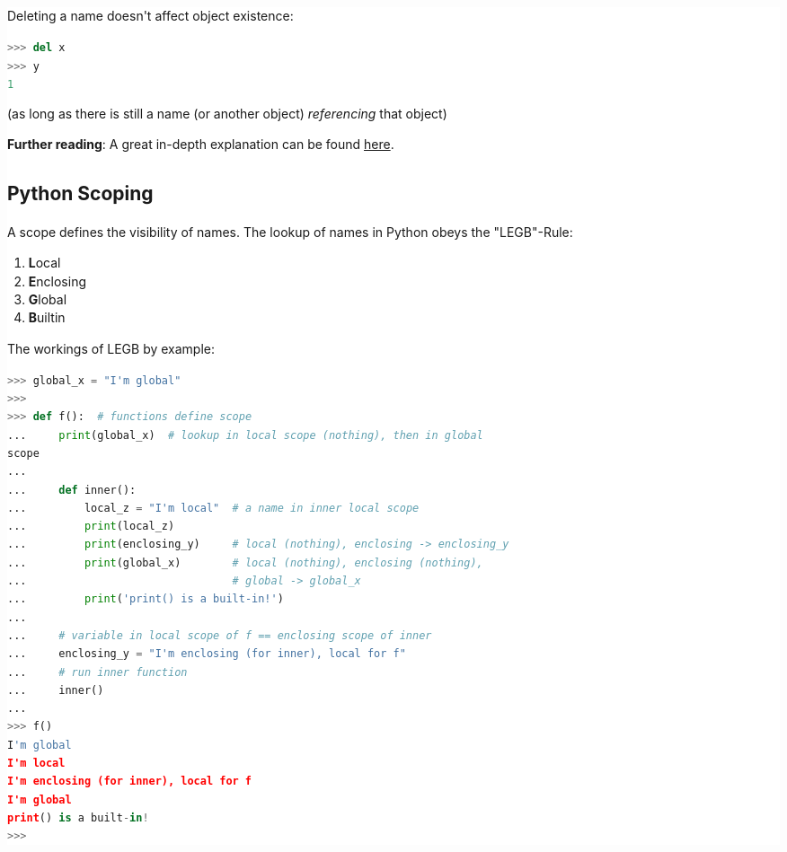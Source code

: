 [^c-assignment]: Whereas in C/C++ assignment usually copies data.

Deleting a name doesn't affect object existence:
``` python
>>> del x
>>> y
1
```
(as long as there is still a name (or another object) *referencing* that
object)

**Further reading**: A great in-depth explanation can be found
[here](https://nedbatchelder.com/text/names1.html).

## Python Scoping

A scope defines the visibility of names. The lookup of names in Python obeys
the "LEGB"-Rule:

 1. **L**ocal
 1. **E**nclosing
 1. **G**lobal
 1. **B**uiltin

The workings of LEGB by example:

``` python
>>> global_x = "I'm global"
>>> 
>>> def f():  # functions define scope
...     print(global_x)  # lookup in local scope (nothing), then in global
scope
...     
...     def inner():
...         local_z = "I'm local"  # a name in inner local scope
...         print(local_z)
...         print(enclosing_y)     # local (nothing), enclosing -> enclosing_y
...         print(global_x)        # local (nothing), enclosing (nothing), 
...                                # global -> global_x
...         print('print() is a built-in!')
...     
...     # variable in local scope of f == enclosing scope of inner    
...     enclosing_y = "I'm enclosing (for inner), local for f"
...     # run inner function
...     inner()
... 
>>> f()       
I'm global
I'm local
I'm enclosing (for inner), local for f
I'm global
print() is a built-in!
>>> 
```


[^indentation]: While this is not mandatory and enforced just do it :wink:.